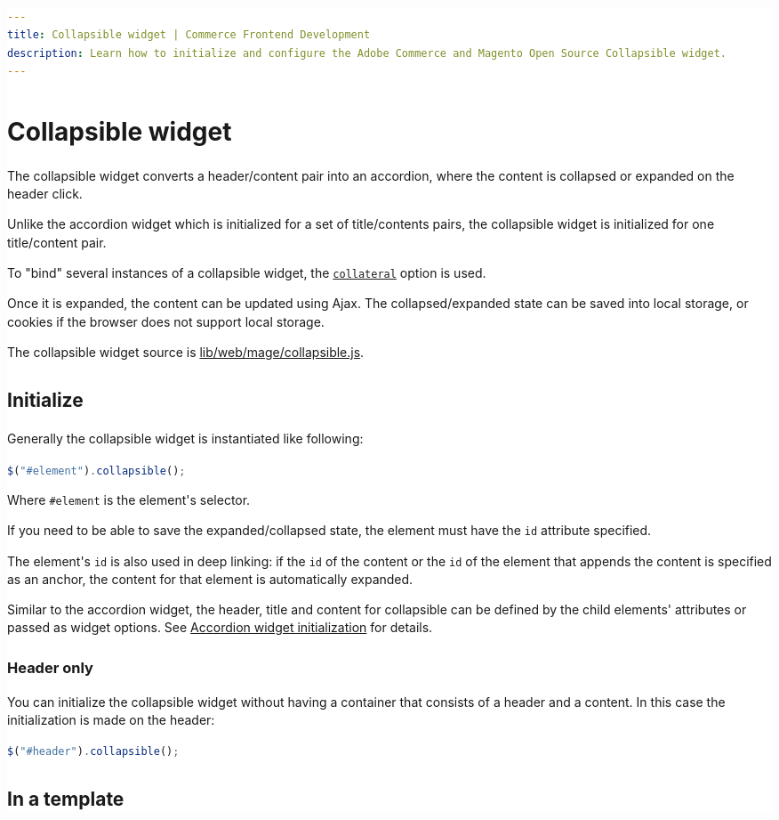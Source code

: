 ```yaml
---
title: Collapsible widget | Commerce Frontend Development 
description: Learn how to initialize and configure the Adobe Commerce and Magento Open Source Collapsible widget.
---
```


# Collapsible widget

The collapsible widget converts a header/content pair into an accordion, where the content is collapsed or expanded on the header click.

Unlike the accordion widget which is initialized for a set of title/contents pairs, the collapsible widget is initialized for one title/content pair.

To "bind" several instances of a collapsible widget, the [`collateral`] option is used.

Once it is expanded, the content can be updated using Ajax. The collapsed/expanded state can be saved into local storage, or cookies if the browser does not support local storage.

The collapsible widget source is [lib/web/mage/collapsible.js].

## Initialize

Generally the collapsible widget is instantiated like following:

```javascript
$("#element").collapsible();
```

Where `#element` is the element's selector.

If you need to be able to save the expanded/collapsed state, the element must have the `id` attribute specified.

The element's `id` is also used in deep linking: if the `id` of the content or the `id` of the element that appends the content is specified as an anchor, the content for that element is automatically expanded.

Similar to the accordion widget, the header, title and content for collapsible can be defined by the child elements' attributes or passed as widget options. See [Accordion widget initialization] for details.

### Header only

You can initialize the collapsible widget without having a container that consists of a header and a content. In this case the initialization is made on the header:

```javascript
$("#header").collapsible();
```

## In a template


[`collateral`]: #fedg_collaps_collateral
[lib/web/mage/collapsible.js]: https://github.com/magento/magento2/blob/2.4/lib/web/mage/collapsible.js
[Accordion widget initialization]: accordion.md
[JavaScript initialization]: ../init.md#declarative-notation-using-the-data-mage-init-attribute